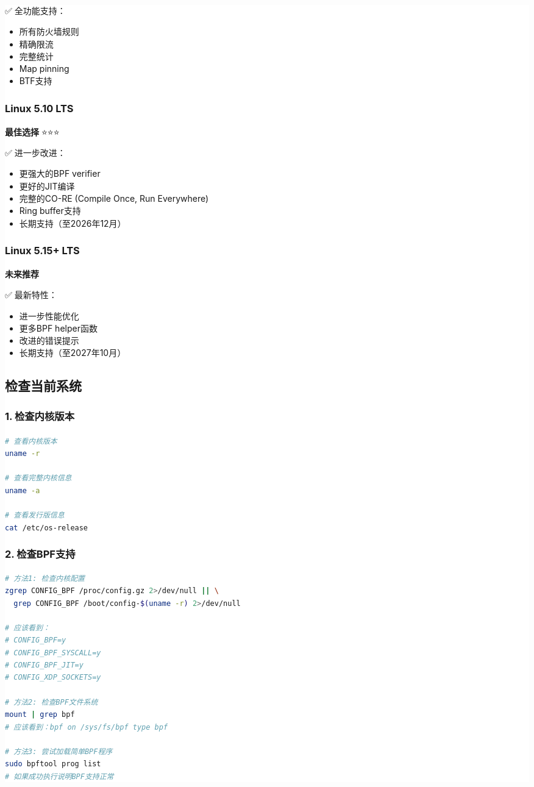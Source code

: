 ✅ 全功能支持：
- 所有防火墙规则
- 精确限流
- 完整统计
- Map pinning
- BTF支持

### Linux 5.10 LTS
**最佳选择** ⭐⭐⭐

✅ 进一步改进：
- 更强大的BPF verifier
- 更好的JIT编译
- 完整的CO-RE (Compile Once, Run Everywhere)
- Ring buffer支持
- 长期支持（至2026年12月）

### Linux 5.15+ LTS
**未来推荐**

✅ 最新特性：
- 进一步性能优化
- 更多BPF helper函数
- 改进的错误提示
- 长期支持（至2027年10月）

## 检查当前系统

### 1. 检查内核版本

```bash
# 查看内核版本
uname -r

# 查看完整内核信息
uname -a

# 查看发行版信息
cat /etc/os-release
```

### 2. 检查BPF支持

```bash
# 方法1: 检查内核配置
zgrep CONFIG_BPF /proc/config.gz 2>/dev/null || \
  grep CONFIG_BPF /boot/config-$(uname -r) 2>/dev/null

# 应该看到：
# CONFIG_BPF=y
# CONFIG_BPF_SYSCALL=y
# CONFIG_BPF_JIT=y
# CONFIG_XDP_SOCKETS=y

# 方法2: 检查BPF文件系统
mount | grep bpf
# 应该看到：bpf on /sys/fs/bpf type bpf

# 方法3: 尝试加载简单BPF程序
sudo bpftool prog list
# 如果成功执行说明BPF支持正常
```
